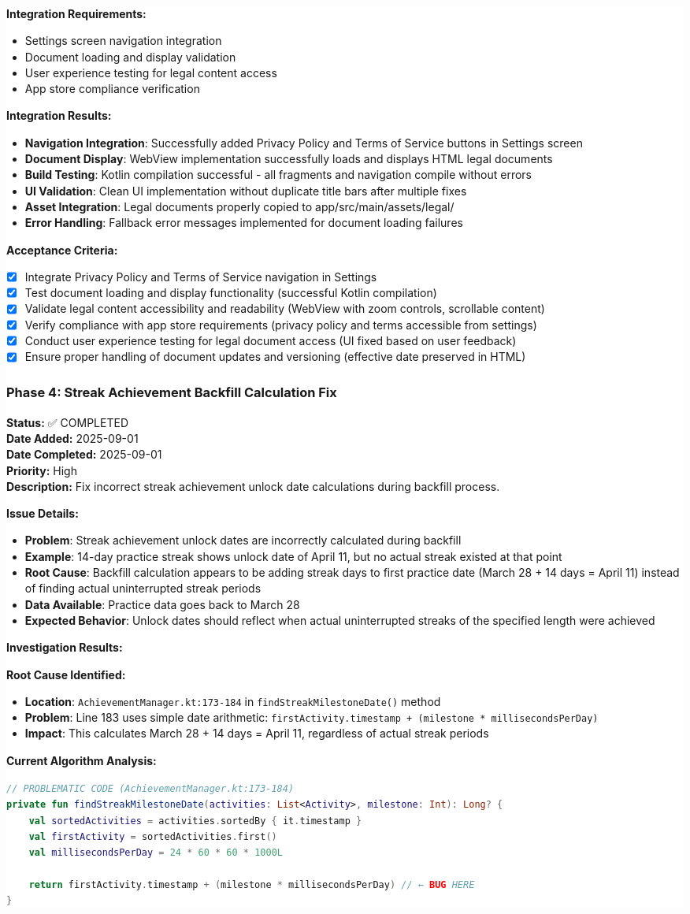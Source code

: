 **Integration Requirements:**
- Settings screen navigation integration
- Document loading and display validation
- User experience testing for legal content access
- App store compliance verification

**Integration Results:**
- **Navigation Integration**: Successfully added Privacy Policy and Terms of Service buttons in Settings screen
- **Document Display**: WebView implementation successfully loads and displays HTML legal documents
- **Build Testing**: Kotlin compilation successful - all fragments and navigation compile without errors
- **UI Validation**: Clean UI implementation without duplicate title bars after multiple fixes
- **Asset Integration**: Legal documents properly copied to app/src/main/assets/legal/
- **Error Handling**: Fallback error messages implemented for document loading failures

**Acceptance Criteria:**
- [x] Integrate Privacy Policy and Terms of Service navigation in Settings
- [x] Test document loading and display functionality (successful Kotlin compilation)
- [x] Validate legal content accessibility and readability (WebView with zoom controls, scrollable content)
- [x] Verify compliance with app store requirements (privacy policy and terms accessible from settings)
- [x] Conduct user experience testing for legal document access (UI fixed based on user feedback)
- [x] Ensure proper handling of document updates and versioning (effective date preserved in HTML)

### Phase 4: Streak Achievement Backfill Calculation Fix
**Status:** ✅ COMPLETED  
**Date Added:** 2025-09-01  
**Date Completed:** 2025-09-01  
**Priority:** High  
**Description:** Fix incorrect streak achievement unlock date calculations during backfill process.

**Issue Details:**
- **Problem**: Streak achievement unlock dates are incorrectly calculated during backfill
- **Example**: 14-day practice streak shows unlock date of April 11, but no actual streak existed at that point
- **Root Cause**: Backfill calculation appears to be adding streak days to first practice date (March 28 + 14 days = April 11) instead of finding actual uninterrupted streak periods
- **Data Available**: Practice data goes back to March 28
- **Expected Behavior**: Unlock dates should reflect when actual uninterrupted streaks of the specified length were achieved

**Investigation Results:**

**Root Cause Identified:**
- **Location**: `AchievementManager.kt:173-184` in `findStreakMilestoneDate()` method
- **Problem**: Line 183 uses simple date arithmetic: `firstActivity.timestamp + (milestone * millisecondsPerDay)`
- **Impact**: This calculates March 28 + 14 days = April 11, regardless of actual streak periods

**Current Algorithm Analysis:**
```kotlin
// PROBLEMATIC CODE (AchievementManager.kt:173-184)
private fun findStreakMilestoneDate(activities: List<Activity>, milestone: Int): Long? {
    val sortedActivities = activities.sortedBy { it.timestamp }
    val firstActivity = sortedActivities.first()
    val millisecondsPerDay = 24 * 60 * 60 * 1000L
    
    return firstActivity.timestamp + (milestone * millisecondsPerDay) // ← BUG HERE
}
```
